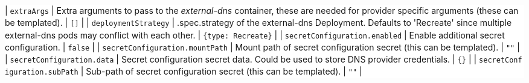 | `extraArgs`                        | Extra arguments to pass to the _external-dns_ container, these are needed for provider specific arguments (these can be templated).                                                                                                                                                                                   | `[]`                                        |
| `deploymentStrategy`               | .spec.strategy of the external-dns Deployment. Defaults to 'Recreate' since multiple external-dns pods may conflict with each other.                                                                                                                                                                                  | `{type: Recreate}`                          |
| `secretConfiguration.enabled`      | Enable additional secret configuration.                                                                                                                                                                                                                                                                               | `false`                                     |
| `secretConfiguration.mountPath`    | Mount path of secret configuration secret (this can be templated).                                                                                                                                                                                                                                                    | `""`                                        |
| `secretConfiguration.data`         | Secret configuration secret data. Could be used to store DNS provider credentials.                                                                                                                                                                                                                                    | `{}`                                        |
| `secretConfiguration.subPath`      | Sub-path of secret configuration secret (this can be templated).                                                                                                                                                                                                                                                      | `""`                                        |
